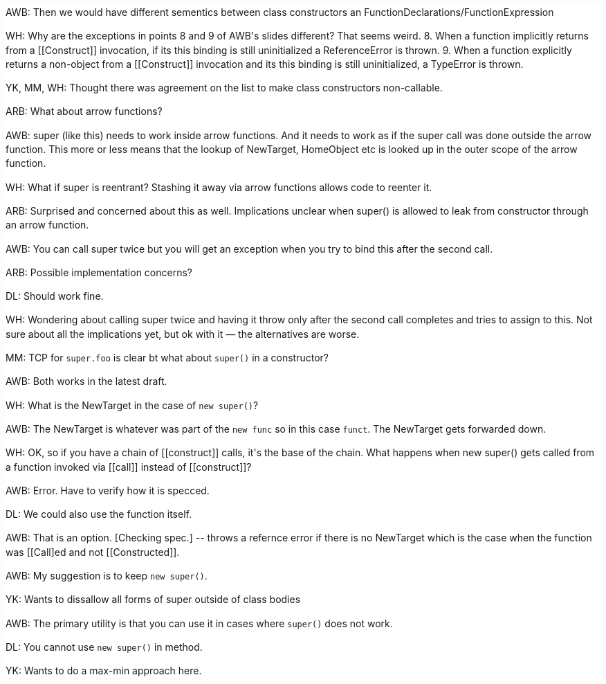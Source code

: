 AWB: Then we would have different sementics between class constructors an FunctionDeclarations/FunctionExpression

WH: Why are the exceptions in points 8 and 9 of AWB's slides different? That seems weird.
8. When a function implicitly returns from a [[Construct]] invocation, if its this binding is still uninitialized a ReferenceError is thrown. 
9. When a function explicitly returns a non-object from a [[Construct]] invocation and its this binding is still uninitialized, a TypeError is thrown. 

YK, MM, WH: Thought there was agreement on the list to make class constructors non-callable.

ARB: What about arrow functions?

AWB: super (like this) needs to work inside arrow functions. And it needs to work as if the super call was done outside the arrow function. This more or less means that the lookup of NewTarget, HomeObject etc is looked up in the outer scope of the arrow function.

WH: What if super is reentrant? Stashing it away via arrow functions allows code to reenter it.

ARB: Surprised and concerned about this as well. Implications unclear when super() is allowed to leak from constructor through an arrow function.

AWB: You can call super twice but you will get an exception when you try to bind this after the second call.

ARB: Possible implementation concerns?

DL: Should work fine.

WH: Wondering about calling super twice and having it throw only after the second call completes and tries to assign to this. Not sure about all the implications yet, but ok with it — the alternatives are worse.

MM: TCP for `super.foo` is clear bt what about `super()` in a constructor?

AWB: Both works in the latest draft.

WH: What is the NewTarget in the case of `new super()`?

AWB: The NewTarget is whatever was part of the `new func` so in this case `funct`. The NewTarget gets forwarded down.

WH: OK, so if you have a chain of [[construct]] calls, it's the base of the chain. What happens when new super() gets called from a function invoked via [[call]] instead of [[construct]]?

AWB: Error. Have to verify how it is specced.

DL: We could also use the function itself. 

AWB: That is an option. [Checking spec.] -- throws a refernce error if there is no NewTarget which is the case when the function was [[Call]ed and not [[Constructed]].

AWB: My suggestion is to keep `new super()`.

YK: Wants to dissallow all forms of super outside of class bodies

AWB: The primary utility is that you can use it in cases where `super()` does not work.

DL: You cannot use `new super()` in method.

YK: Wants to do a max-min approach here.
